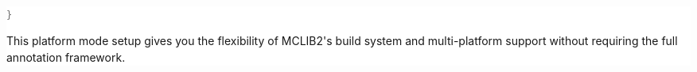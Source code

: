```java
}
```

This platform mode setup gives you the flexibility of MCLIB2's build system and multi-platform support without requiring the full annotation framework.
